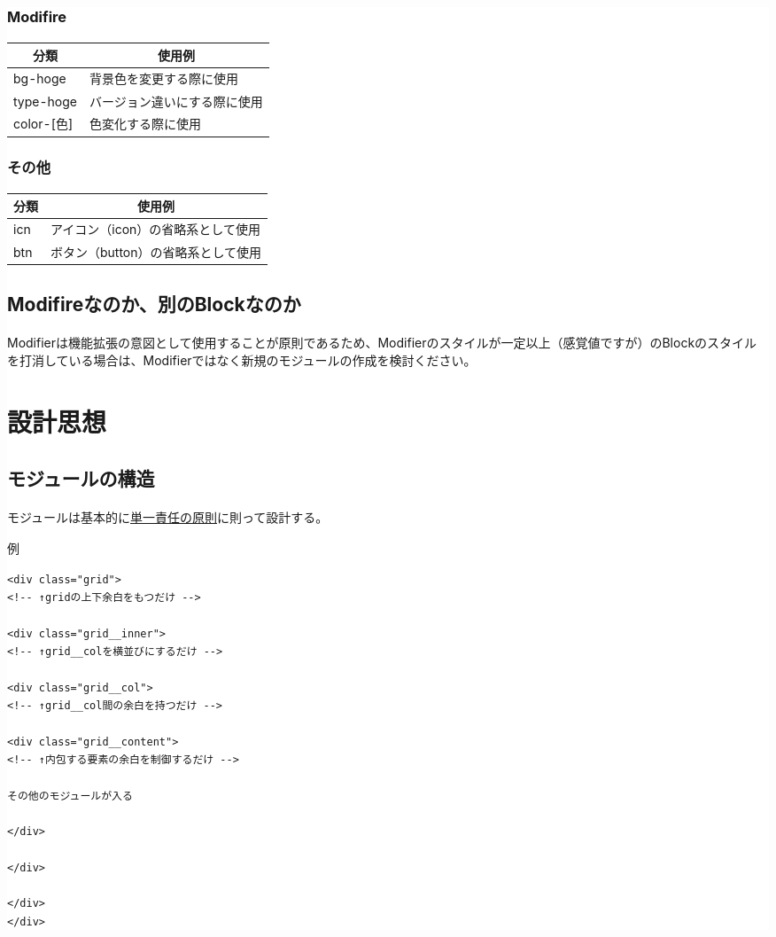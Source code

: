 ### Modifire

| 分類 | 使用例 |
| ------ | ------ |
| bg-hoge | 背景色を変更する際に使用 |
| type-hoge | バージョン違いにする際に使用 |
| color-[色] | 色変化する際に使用 |

### その他

| 分類 | 使用例 |
| ------ | ------ |
| icn | アイコン（icon）の省略系として使用 |
| btn | ボタン（button）の省略系として使用 |

## Modifireなのか、別のBlockなのか

Modifierは機能拡張の意図として使用することが原則であるため、Modifierのスタイルが一定以上（感覚値ですが）のBlockのスタイルを打消している場合は、Modifierではなく新規のモジュールの作成を検討ください。

# 設計思想

## モジュールの構造

モジュールは基本的に[単一責任の原則](https://www.ogis-ri.co.jp/otc/hiroba/others/OOcolumn/single-responsibility-principle.html#:~:text=1%E3%81%A4%E3%81%AE%E3%82%AF%E3%83%A9%E3%82%B9%E3%81%AF1,%E4%B8%80%E3%81%A4%E3%81%A7%E3%81%82%E3%82%8B%E3%81%B9%E3%81%8D%E3%80%82)に則って設計する。

例
```
<div class="grid">
<!-- ↑gridの上下余白をもつだけ -->

<div class="grid__inner">
<!-- ↑grid__colを横並びにするだけ -->

<div class="grid__col">
<!-- ↑grid__col間の余白を持つだけ -->

<div class="grid__content">
<!-- ↑内包する要素の余白を制御するだけ -->

その他のモジュールが入る

</div>

</div>

</div>
</div>
```
